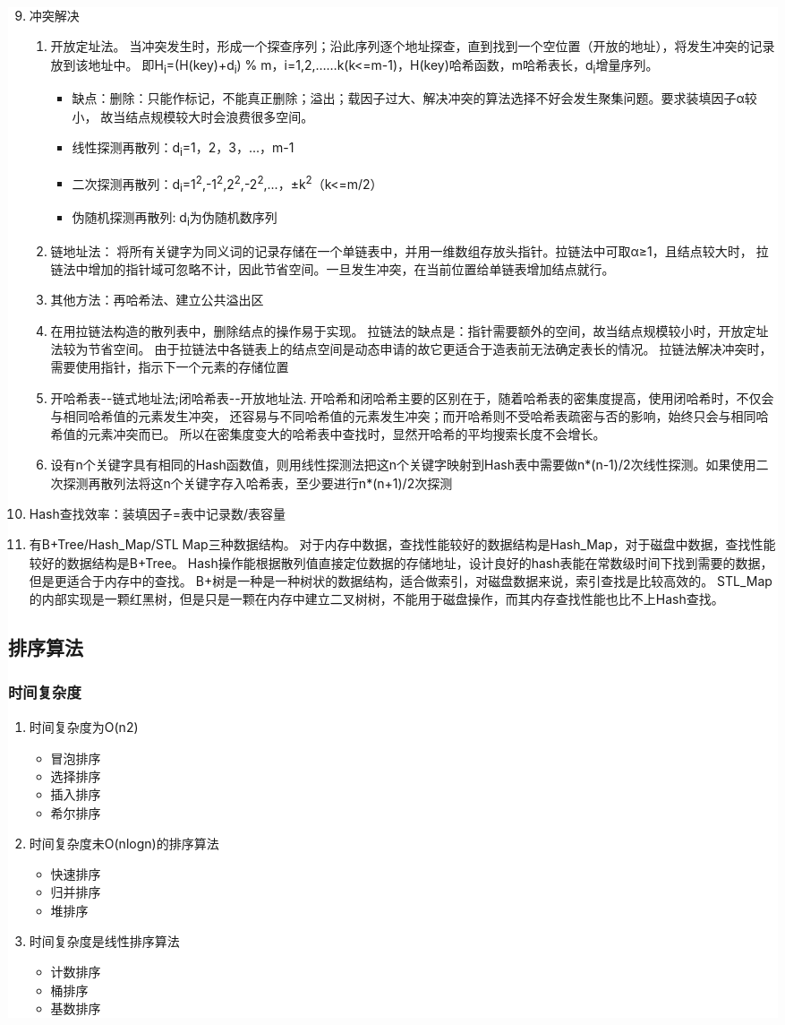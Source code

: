 9. 冲突解决

	1. 开放定址法。
		当冲突发生时，形成一个探查序列；沿此序列逐个地址探查，直到找到一个空位置（开放的地址），将发生冲突的记录放到该地址中。
		即H<sub>i</sub>=(H(key)+d<sub>i</sub>) % m，i=1,2,……k(k<=m-1)，H(key)哈希函数，m哈希表长，d<sub>i</sub>增量序列。

		- 缺点：删除：只能作标记，不能真正删除；溢出；载因子过大、解决冲突的算法选择不好会发生聚集问题。要求装填因子α较小，
			故当结点规模较大时会浪费很多空间。

		- 线性探测再散列：d<sub>i</sub>=1，2，3，...，m-1
		- 二次探测再散列：d<sub>i</sub>=1<sup>2</sup>,-1<sup>2</sup>,2<sup>2</sup>,-2<sup>2</sup>,...，±k<sup>2</sup>（k<=m/2）
		- 伪随机探测再散列: d<sub>i</sub>为伪随机数序列
	2. 链地址法：
	将所有关键字为同义词的记录存储在一个单链表中，并用一维数组存放头指针。拉链法中可取α≥1，且结点较大时，
	拉链法中增加的指针域可忽略不计，因此节省空间。一旦发生冲突，在当前位置给单链表增加结点就行。
	
	3. 其他方法：再哈希法、建立公共溢出区

	4. 在用拉链法构造的散列表中，删除结点的操作易于实现。
		拉链法的缺点是：指针需要额外的空间，故当结点规模较小时，开放定址法较为节省空间。
		由于拉链法中各链表上的结点空间是动态申请的故它更适合于造表前无法确定表长的情况。
		拉链法解决冲突时，需要使用指针，指示下一个元素的存储位置

	5. 开哈希表--链式地址法;闭哈希表--开放地址法.
	开哈希和闭哈希主要的区别在于，随着哈希表的密集度提高，使用闭哈希时，不仅会与相同哈希值的元素发生冲突，
	还容易与不同哈希值的元素发生冲突；而开哈希则不受哈希表疏密与否的影响，始终只会与相同哈希值的元素冲突而已。
	所以在密集度变大的哈希表中查找时，显然开哈希的平均搜索长度不会增长。

	7. 设有n个关键字具有相同的Hash函数值，则用线性探测法把这n个关键字映射到Hash表中需要做n\*(n-1)/2次线性探测。如果使用二次探测再散列法将这n个关键字存入哈希表，至少要进行n\*(n+1)/2次探测

10. Hash查找效率：装填因子=表中记录数/表容量

11. 有B+Tree/Hash_Map/STL Map三种数据结构。
对于内存中数据，查找性能较好的数据结构是Hash_Map，对于磁盘中数据，查找性能较好的数据结构是B+Tree。
Hash操作能根据散列值直接定位数据的存储地址，设计良好的hash表能在常数级时间下找到需要的数据，但是更适合于内存中的查找。
B+树是一种是一种树状的数据结构，适合做索引，对磁盘数据来说，索引查找是比较高效的。
STL_Map的内部实现是一颗红黑树，但是只是一颗在内存中建立二叉树树，不能用于磁盘操作，而其内存查找性能也比不上Hash查找。

## 排序算法
### 时间复杂度
1. 时间复杂度为O(n2)
	- 冒泡排序
	- 选择排序
	- 插入排序
	- 希尔排序

2. 时间复杂度未O(nlogn)的排序算法
	- 快速排序
	- 归并排序
	- 堆排序

3. 时间复杂度是线性排序算法
	- 计数排序
	- 桶排序
	- 基数排序
